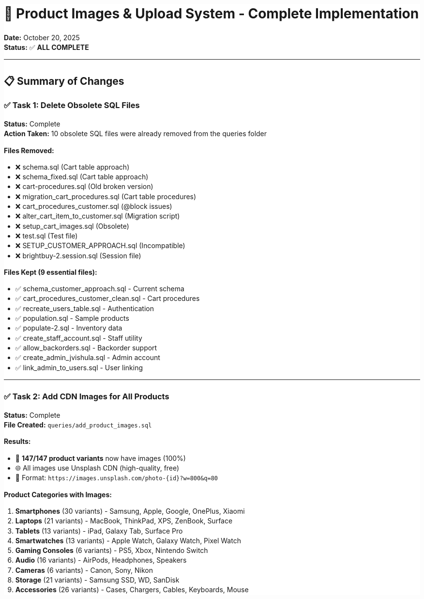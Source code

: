 # 🎉 Product Images & Upload System - Complete Implementation

**Date:** October 20, 2025  
**Status:** ✅ **ALL COMPLETE**

---

## 📋 Summary of Changes

### ✅ Task 1: Delete Obsolete SQL Files
**Status:** Complete  
**Action Taken:** 10 obsolete SQL files were already removed from the queries folder

**Files Removed:**
- ❌ schema.sql (Cart table approach)
- ❌ schema_fixed.sql (Cart table approach)
- ❌ cart-procedures.sql (Old broken version)
- ❌ migration_cart_procedures.sql (Cart table procedures)
- ❌ cart_procedures_customer.sql (@block issues)
- ❌ alter_cart_item_to_customer.sql (Migration script)
- ❌ setup_cart_images.sql (Obsolete)
- ❌ test.sql (Test file)
- ❌ SETUP_CUSTOMER_APPROACH.sql (Incompatible)
- ❌ brightbuy-2.session.sql (Session file)

**Files Kept (9 essential files):**
- ✅ schema_customer_approach.sql - Current schema
- ✅ cart_procedures_customer_clean.sql - Cart procedures
- ✅ recreate_users_table.sql - Authentication
- ✅ population.sql - Sample products
- ✅ populate-2.sql - Inventory data
- ✅ create_staff_account.sql - Staff utility
- ✅ allow_backorders.sql - Backorder support
- ✅ create_admin_jvishula.sql - Admin account
- ✅ link_admin_to_users.sql - User linking

---

### ✅ Task 2: Add CDN Images for All Products
**Status:** Complete  
**File Created:** `queries/add_product_images.sql`

**Results:**
- 📸 **147/147 product variants** now have images (100%)
- 🌐 All images use Unsplash CDN (high-quality, free)
- 🔗 Format: `https://images.unsplash.com/photo-{id}?w=800&q=80`

**Product Categories with Images:**
1. **Smartphones** (30 variants) - Samsung, Apple, Google, OnePlus, Xiaomi
2. **Laptops** (21 variants) - MacBook, ThinkPad, XPS, ZenBook, Surface
3. **Tablets** (13 variants) - iPad, Galaxy Tab, Surface Pro
4. **Smartwatches** (13 variants) - Apple Watch, Galaxy Watch, Pixel Watch
5. **Gaming Consoles** (6 variants) - PS5, Xbox, Nintendo Switch
6. **Audio** (16 variants) - AirPods, Headphones, Speakers
7. **Cameras** (6 variants) - Canon, Sony, Nikon
8. **Storage** (21 variants) - Samsung SSD, WD, SanDisk
9. **Accessories** (26 variants) - Cases, Chargers, Cables, Keyboards, Mouse
